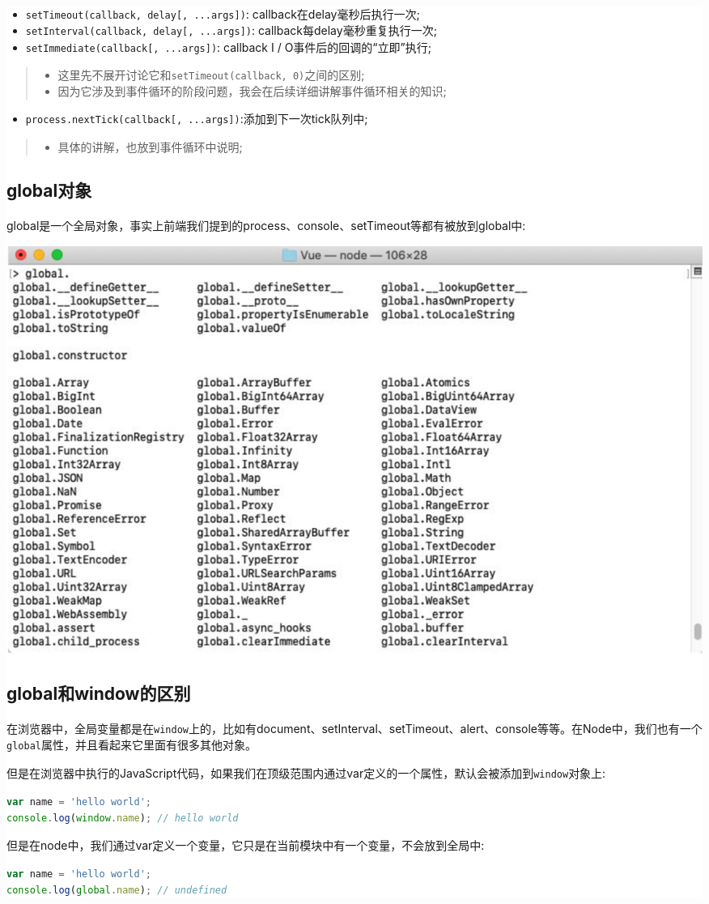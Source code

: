 * `setTimeout(callback, delay[, ...args])`: callback在delay毫秒后执行一次;
* `setInterval(callback, delay[, ...args])`: callback每delay毫秒重复执行一次;
* `setImmediate(callback[, ...args])`: callback I / O事件后的回调的“立即”执行;

> * 这里先不展开讨论它和`setTimeout(callback, 0)`之间的区别;
> * 因为它涉及到事件循环的阶段问题，我会在后续详细讲解事件循环相关的知识; 

* `process.nextTick(callback[, ...args])`:添加到下一次tick队列中;
 
> * 具体的讲解，也放到事件循环中说明;
 
## global对象

global是一个全局对象，事实上前端我们提到的process、console、setTimeout等都有被放到global中:

![](./imgs/001_014.png)
  
## global和window的区别

在浏览器中，全局变量都是在`window`上的，比如有document、setInterval、setTimeout、alert、console等等。在Node中，我们也有一个`global`属性，并且看起来它里面有很多其他对象。

但是在浏览器中执行的JavaScript代码，如果我们在顶级范围内通过var定义的一个属性，默认会被添加到`window`对象上:

```javascript
var name = 'hello world';
console.log(window.name); // hello world
```

但是在node中，我们通过var定义一个变量，它只是在当前模块中有一个变量，不会放到全局中:

```javascript
var name = 'hello world';
console.log(global.name); // undefined
```
   